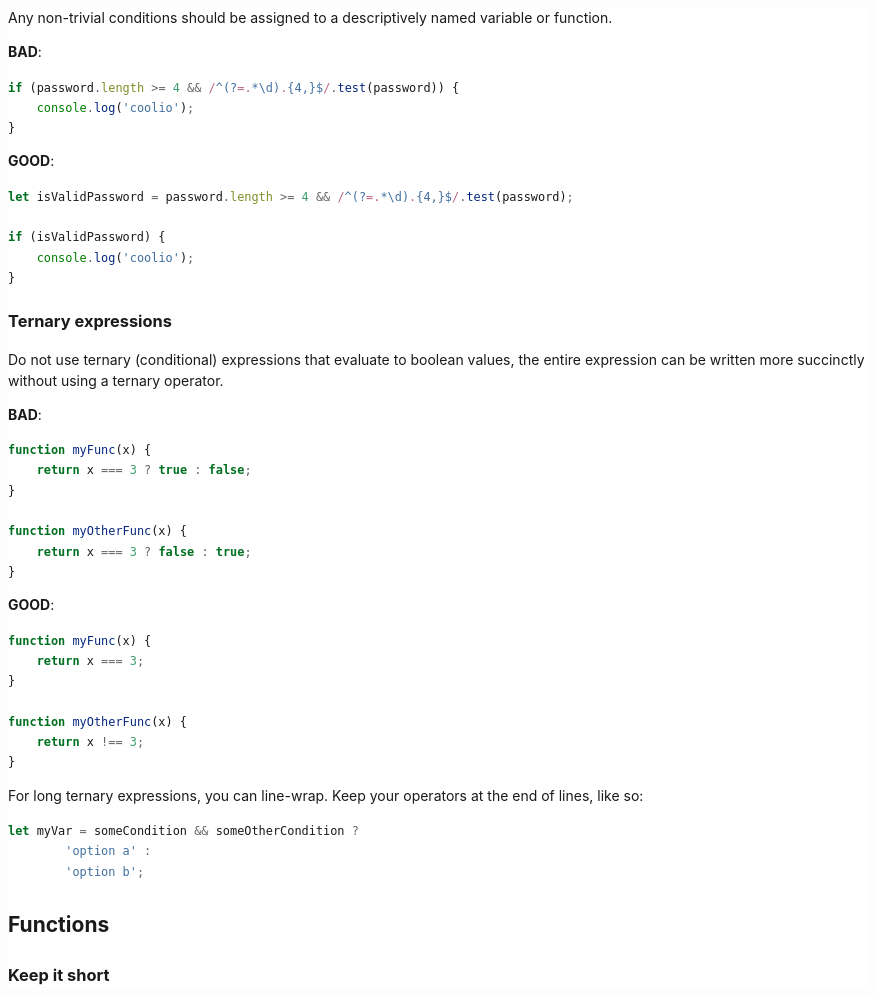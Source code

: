 Any non-trivial conditions should be assigned to a descriptively named variable or function.

**BAD**:
```javascript
if (password.length >= 4 && /^(?=.*\d).{4,}$/.test(password)) {
    console.log('coolio');
}
```

**GOOD**:
```javascript
let isValidPassword = password.length >= 4 && /^(?=.*\d).{4,}$/.test(password);

if (isValidPassword) {
    console.log('coolio');
}
```

### Ternary expressions

Do not use ternary (conditional) expressions that evaluate to boolean values,
the entire expression can be written more succinctly without using a ternary operator.

**BAD**:
```javascript
function myFunc(x) {
    return x === 3 ? true : false;
}

function myOtherFunc(x) {
    return x === 3 ? false : true;
}
```

**GOOD**:
```javascript
function myFunc(x) {
    return x === 3;
}

function myOtherFunc(x) {
    return x !== 3;
}
```

For long ternary expressions, you can line-wrap. Keep your operators at the end of lines, like so:
```javascript
let myVar = someCondition && someOtherCondition ?
        'option a' :
        'option b';
```

## Functions

### Keep it short
